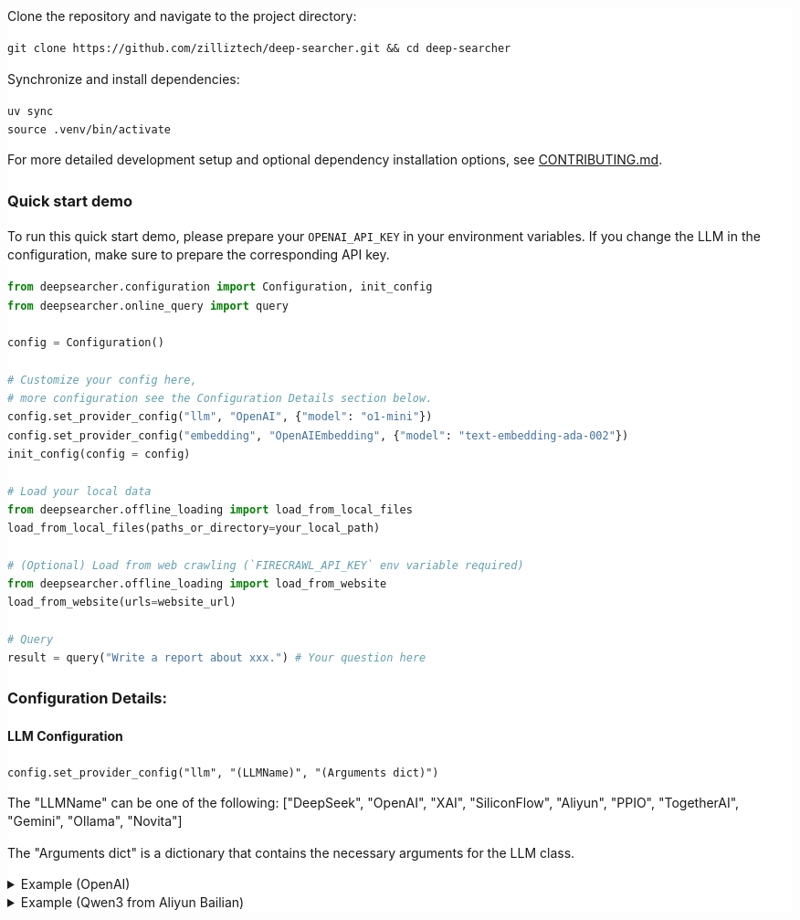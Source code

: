 Clone the repository and navigate to the project directory:
```shell
git clone https://github.com/zilliztech/deep-searcher.git && cd deep-searcher
```
Synchronize and install dependencies:
```shell
uv sync
source .venv/bin/activate
```

For more detailed development setup and optional dependency installation options, see [CONTRIBUTING.md](CONTRIBUTING.md#development-environment-setup-with-uv).

### Quick start demo

To run this quick start demo, please prepare your `OPENAI_API_KEY` in your environment variables. If you change the LLM in the configuration, make sure to prepare the corresponding API key.

```python
from deepsearcher.configuration import Configuration, init_config
from deepsearcher.online_query import query

config = Configuration()

# Customize your config here,
# more configuration see the Configuration Details section below.
config.set_provider_config("llm", "OpenAI", {"model": "o1-mini"})
config.set_provider_config("embedding", "OpenAIEmbedding", {"model": "text-embedding-ada-002"})
init_config(config = config)

# Load your local data
from deepsearcher.offline_loading import load_from_local_files
load_from_local_files(paths_or_directory=your_local_path)

# (Optional) Load from web crawling (`FIRECRAWL_API_KEY` env variable required)
from deepsearcher.offline_loading import load_from_website
load_from_website(urls=website_url)

# Query
result = query("Write a report about xxx.") # Your question here
```
### Configuration Details:
#### LLM Configuration

<pre><code>config.set_provider_config("llm", "(LLMName)", "(Arguments dict)")</code></pre>
<p>The "LLMName" can be one of the following: ["DeepSeek", "OpenAI", "XAI", "SiliconFlow", "Aliyun", "PPIO", "TogetherAI", "Gemini", "Ollama", "Novita"]</p>
<p> The "Arguments dict" is a dictionary that contains the necessary arguments for the LLM class.</p>

<details><summary>Example (OpenAI)</summary></details>

<details><summary>Example (Qwen3 from Aliyun Bailian)</summary></details>
